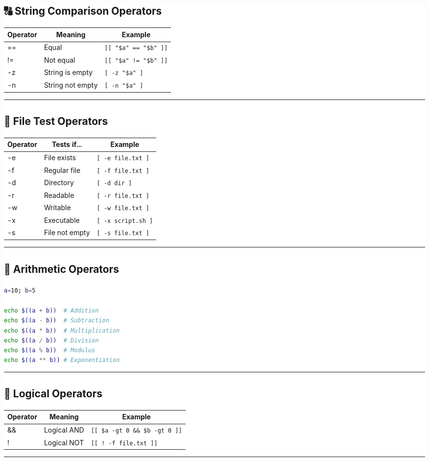 
## 🔠 String Comparison Operators

| Operator | Meaning            | Example                |
|----------|--------------------|------------------------|
| ==       | Equal              | `[[ "$a" == "$b" ]]`   |
| !=       | Not equal          | `[[ "$a" != "$b" ]]`   |
| -z       | String is empty    | `[ -z "$a" ]`          |
| -n       | String not empty   | `[ -n "$a" ]`          |

---

## 📁 File Test Operators

| Operator | Tests if...        | Example               |
|----------|--------------------|------------------------|
| -e       | File exists         | `[ -e file.txt ]`     |
| -f       | Regular file        | `[ -f file.txt ]`     |
| -d       | Directory           | `[ -d dir ]`          |
| -r       | Readable            | `[ -r file.txt ]`     |
| -w       | Writable            | `[ -w file.txt ]`     |
| -x       | Executable          | `[ -x script.sh ]`    |
| -s       | File not empty      | `[ -s file.txt ]`     |

---

## 🔢 Arithmetic Operators

```bash
a=10; b=5

echo $((a + b))  # Addition
echo $((a - b))  # Subtraction
echo $((a * b))  # Multiplication
echo $((a / b))  # Division
echo $((a % b))  # Modulus
echo $((a ** b)) # Exponentiation
```

---

## 🔗 Logical Operators

| Operator | Meaning      | Example                        |
|----------|--------------|--------------------------------|
| &&       | Logical AND  | `[[ $a -gt 0 && $b -gt 0 ]]`   |
| !        | Logical NOT  | `[[ ! -f file.txt ]]`          |

---